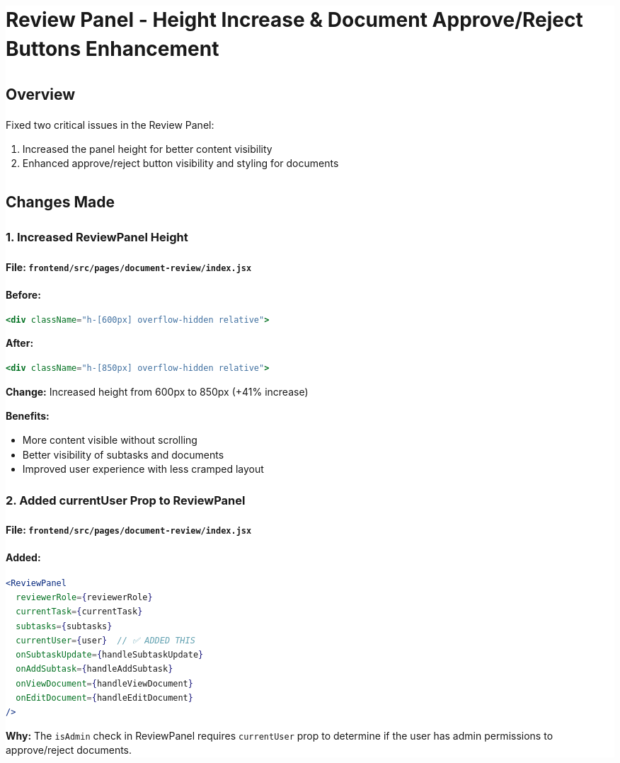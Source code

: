 # Review Panel - Height Increase & Document Approve/Reject Buttons Enhancement

## Overview
Fixed two critical issues in the Review Panel:
1. Increased the panel height for better content visibility
2. Enhanced approve/reject button visibility and styling for documents

## Changes Made

### 1. Increased ReviewPanel Height

#### File: `frontend/src/pages/document-review/index.jsx`

**Before:**
```jsx
<div className="h-[600px] overflow-hidden relative">
```

**After:**
```jsx
<div className="h-[850px] overflow-hidden relative">
```

**Change:** Increased height from 600px to 850px (+41% increase)

**Benefits:**
- More content visible without scrolling
- Better visibility of subtasks and documents
- Improved user experience with less cramped layout

### 2. Added currentUser Prop to ReviewPanel

#### File: `frontend/src/pages/document-review/index.jsx`

**Added:**
```jsx
<ReviewPanel
  reviewerRole={reviewerRole}
  currentTask={currentTask}
  subtasks={subtasks}
  currentUser={user}  // ✅ ADDED THIS
  onSubtaskUpdate={handleSubtaskUpdate}
  onAddSubtask={handleAddSubtask}
  onViewDocument={handleViewDocument}
  onEditDocument={handleEditDocument}
/>
```

**Why:** The `isAdmin` check in ReviewPanel requires `currentUser` prop to determine if the user has admin permissions to approve/reject documents.
